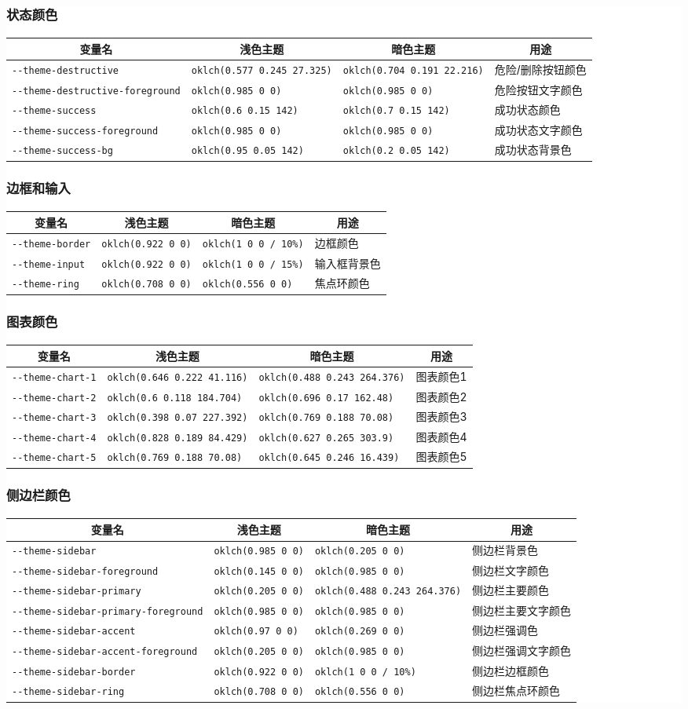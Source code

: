 ### 状态颜色
| 变量名 | 浅色主题 | 暗色主题 | 用途 |
|--------|----------|----------|------|
| `--theme-destructive` | `oklch(0.577 0.245 27.325)` | `oklch(0.704 0.191 22.216)` | 危险/删除按钮颜色 |
| `--theme-destructive-foreground` | `oklch(0.985 0 0)` | `oklch(0.985 0 0)` | 危险按钮文字颜色 |
| `--theme-success` | `oklch(0.6 0.15 142)` | `oklch(0.7 0.15 142)` | 成功状态颜色 |
| `--theme-success-foreground` | `oklch(0.985 0 0)` | `oklch(0.985 0 0)` | 成功状态文字颜色 |
| `--theme-success-bg` | `oklch(0.95 0.05 142)` | `oklch(0.2 0.05 142)` | 成功状态背景色 |

### 边框和输入
| 变量名 | 浅色主题 | 暗色主题 | 用途 |
|--------|----------|----------|------|
| `--theme-border` | `oklch(0.922 0 0)` | `oklch(1 0 0 / 10%)` | 边框颜色 |
| `--theme-input` | `oklch(0.922 0 0)` | `oklch(1 0 0 / 15%)` | 输入框背景色 |
| `--theme-ring` | `oklch(0.708 0 0)` | `oklch(0.556 0 0)` | 焦点环颜色 |

### 图表颜色
| 变量名 | 浅色主题 | 暗色主题 | 用途 |
|--------|----------|----------|------|
| `--theme-chart-1` | `oklch(0.646 0.222 41.116)` | `oklch(0.488 0.243 264.376)` | 图表颜色1 |
| `--theme-chart-2` | `oklch(0.6 0.118 184.704)` | `oklch(0.696 0.17 162.48)` | 图表颜色2 |
| `--theme-chart-3` | `oklch(0.398 0.07 227.392)` | `oklch(0.769 0.188 70.08)` | 图表颜色3 |
| `--theme-chart-4` | `oklch(0.828 0.189 84.429)` | `oklch(0.627 0.265 303.9)` | 图表颜色4 |
| `--theme-chart-5` | `oklch(0.769 0.188 70.08)` | `oklch(0.645 0.246 16.439)` | 图表颜色5 |

### 侧边栏颜色
| 变量名 | 浅色主题 | 暗色主题 | 用途 |
|--------|----------|----------|------|
| `--theme-sidebar` | `oklch(0.985 0 0)` | `oklch(0.205 0 0)` | 侧边栏背景色 |
| `--theme-sidebar-foreground` | `oklch(0.145 0 0)` | `oklch(0.985 0 0)` | 侧边栏文字颜色 |
| `--theme-sidebar-primary` | `oklch(0.205 0 0)` | `oklch(0.488 0.243 264.376)` | 侧边栏主要颜色 |
| `--theme-sidebar-primary-foreground` | `oklch(0.985 0 0)` | `oklch(0.985 0 0)` | 侧边栏主要文字颜色 |
| `--theme-sidebar-accent` | `oklch(0.97 0 0)` | `oklch(0.269 0 0)` | 侧边栏强调色 |
| `--theme-sidebar-accent-foreground` | `oklch(0.205 0 0)` | `oklch(0.985 0 0)` | 侧边栏强调文字颜色 |
| `--theme-sidebar-border` | `oklch(0.922 0 0)` | `oklch(1 0 0 / 10%)` | 侧边栏边框颜色 |
| `--theme-sidebar-ring` | `oklch(0.708 0 0)` | `oklch(0.556 0 0)` | 侧边栏焦点环颜色 |
